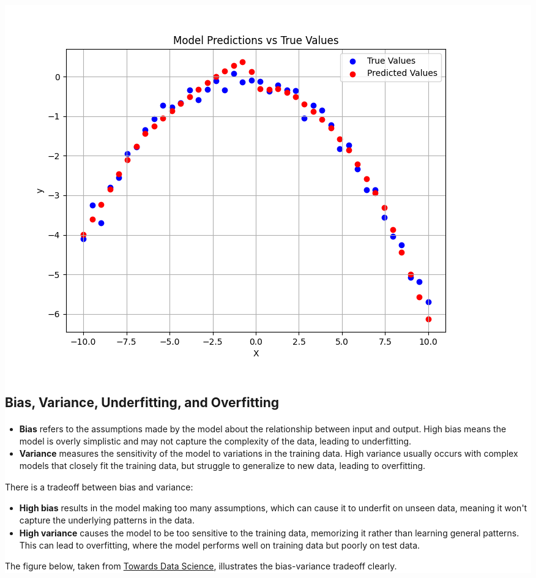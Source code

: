 ![Overfitting with Different Noise Seed](img/overfit_different_seed.png)


## Bias, Variance, Underfitting, and Overfitting
- **Bias** refers to the assumptions made by the model about the relationship between input and output. High bias means the model is overly simplistic and may not capture the complexity of the data, leading to underfitting.
- **Variance** measures the sensitivity of the model to variations in the training data. High variance usually occurs with complex models that closely fit the training data, but struggle to generalize to new data, leading to overfitting.

There is a tradeoff between bias and variance:
- **High bias** results in the model making too many assumptions, which can cause it to underfit on unseen data, meaning it won't capture the underlying patterns in the data.
- **High variance** causes the model to be too sensitive to the training data, memorizing it rather than learning general patterns. This can lead to overfitting, where the model performs well on training data but poorly on test data.

The figure below, taken from [Towards Data Science](https://towardsdatascience.com/understanding-the-bias-variance-tradeoff-165e6942b229), illustrates the bias-variance tradeoff clearly.
